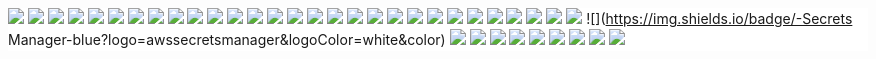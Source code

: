 ![](https://img.shields.io/badge/-NPM-blue?logo=npm&logoColor=white&color)
![](https://img.shields.io/badge/-NumPy-blue?logo=numpy&logoColor=white&color)
![](https://img.shields.io/badge/-OBS-blue?logo=obsstudio&logoColor=white&color)
![](https://img.shields.io/badge/-Observable-blue?logo=observable&logoColor=white&color)
![](https://img.shields.io/badge/-Obsidian-blue?logo=obsidian&logoColor=white&color)
![](https://img.shields.io/badge/-OpenCV-blue?logo=opencv&logoColor=white&color)
![](https://img.shields.io/badge/-Pandas-blue?logo=pandas&logoColor=white&color)
![](https://img.shields.io/badge/-Plotly-blue?logo=plotly&logoColor=white&color)
![](https://img.shields.io/badge/-PostgreSQL-blue?logo=postgresql&logoColor=white&color)
![](https://img.shields.io/badge/-PyCharm-blue?logo=pycharm&logoColor=white&color)
![](https://img.shields.io/badge/-Pydantic-blue?logo=pydantic&logoColor=white&color)
![](https://img.shields.io/badge/-PyPI-blue?logo=pypi&logoColor=white&color)
![](https://img.shields.io/badge/-PyScaffold-blue?logo=pyscaffold&logoColor=white&color)
![](https://img.shields.io/badge/-Pytest-blue?logo=pytest&logoColor=white&color)
![](https://img.shields.io/badge/-Python-informational?logo=python&logoColor=white&color)
![](https://img.shields.io/badge/-PyTorch-blue?logo=pytorch&logoColor=white&color)
![](https://img.shields.io/badge/-Quip-blue?logo=quip&logoColor=white&color)
![](https://img.shields.io/badge/-R-blue?logo=r&logoColor=white&color)
![](https://img.shields.io/badge/-RDS-blue?logo=amazonrds&logoColor=white&color)
![](https://img.shields.io/badge/-React-blue?logo=react&logoColor=white&color)
![](https://img.shields.io/badge/-README-blue?logo=readme&logoColor=white&color)
![](https://img.shields.io/badge/-Read_The_Docs-blue?logo=readthedocs&logoColor=white&color)
![](https://img.shields.io/badge/-Redshift-blue?logo=amazonredshift&logoColor=white&color)
![](https://img.shields.io/badge/-Reveal-blue?logo=revealdotjs&logoColor=white&color)
![](https://img.shields.io/badge/-Route_53-blue?logo=amazonroute53&logoColor=white&color)
![](https://img.shields.io/badge/-RStudio-blue?logo=rstudioide&logoColor=white&color)
![](https://img.shields.io/badge/-S3-blue?logo=amazons3&logoColor=white&color)
![](https://img.shields.io/badge/-Sass-blue?logo=sass&logoColor=white&color)
![](https://img.shields.io/badge/-SciPy-blue?logo=scipy&logoColor=white&color)
![](https://img.shields.io/badge/-Secrets Manager-blue?logo=awssecretsmanager&logoColor=white&color)
![](https://img.shields.io/badge/-Selenium-blue?logo=selenium&logoColor=white&color)
![](https://img.shields.io/badge/-Sklearn-blue?logo=scikit-learn&logoColor=white&color)
![](https://img.shields.io/badge/-Slack-blue?logo=slack&logoColor=white&color)
![](https://img.shields.io/badge/-Spacemacs-blue?logo=spacemacs&logoColor=white&color)
![](https://img.shields.io/badge/-spaCy-blue?logo=spacy&logoColor=white&color)
![](https://img.shields.io/badge/-Spark-blue?logo=apachespark&logoColor=white&color)
![](https://img.shields.io/badge/-Sphinx-blue?logo=sphinx&logoColor=white&color)
![](https://img.shields.io/badge/-SQLAlchemy-blue?logo=sqlalchemy&logoColor=white&color)
![](https://img.shields.io/badge/-SQLite-blue?logo=sqlite&logoColor=white&color)